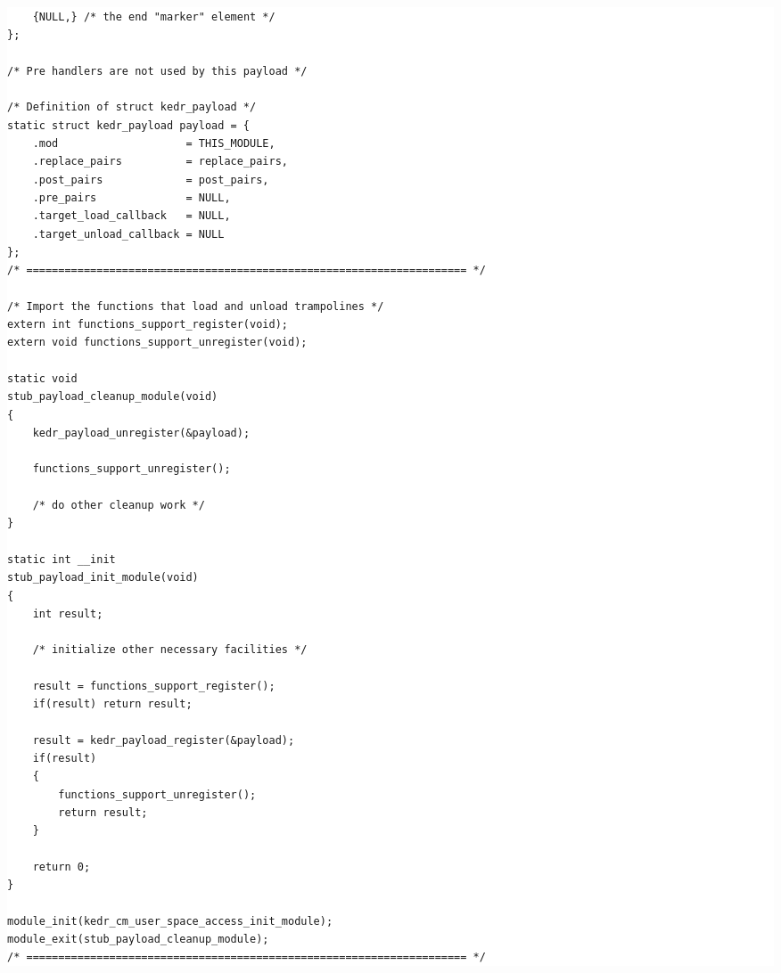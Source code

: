 ```
    {NULL,} /* the end "marker" element */
};

/* Pre handlers are not used by this payload */

/* Definition of struct kedr_payload */
static struct kedr_payload payload = {
    .mod                    = THIS_MODULE,
    .replace_pairs          = replace_pairs,
    .post_pairs             = post_pairs,
    .pre_pairs              = NULL,
    .target_load_callback   = NULL,
    .target_unload_callback = NULL
};
/* ===================================================================== */

/* Import the functions that load and unload trampolines */
extern int functions_support_register(void);
extern void functions_support_unregister(void);

static void
stub_payload_cleanup_module(void)
{
    kedr_payload_unregister(&payload);

    functions_support_unregister();

    /* do other cleanup work */
}

static int __init
stub_payload_init_module(void)
{
    int result;

    /* initialize other necessary facilities */

    result = functions_support_register();
    if(result) return result;
    
    result = kedr_payload_register(&payload);
    if(result)
    {
        functions_support_unregister();
        return result;
    }
    
    return 0;
}

module_init(kedr_cm_user_space_access_init_module);
module_exit(stub_payload_cleanup_module);
/* ===================================================================== */
```
